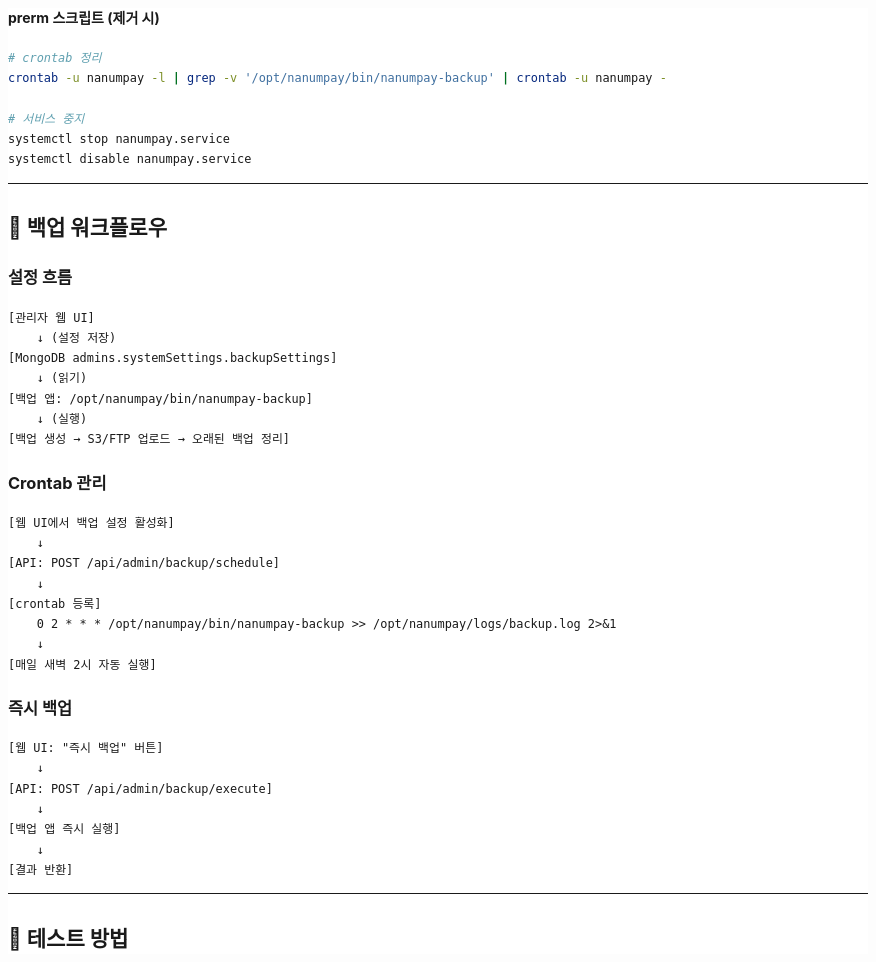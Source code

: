 #### prerm 스크립트 (제거 시)
```bash
# crontab 정리
crontab -u nanumpay -l | grep -v '/opt/nanumpay/bin/nanumpay-backup' | crontab -u nanumpay -

# 서비스 중지
systemctl stop nanumpay.service
systemctl disable nanumpay.service
```

---

## 🔄 백업 워크플로우

### 설정 흐름
```
[관리자 웹 UI]
    ↓ (설정 저장)
[MongoDB admins.systemSettings.backupSettings]
    ↓ (읽기)
[백업 앱: /opt/nanumpay/bin/nanumpay-backup]
    ↓ (실행)
[백업 생성 → S3/FTP 업로드 → 오래된 백업 정리]
```

### Crontab 관리
```
[웹 UI에서 백업 설정 활성화]
    ↓
[API: POST /api/admin/backup/schedule]
    ↓
[crontab 등록]
    0 2 * * * /opt/nanumpay/bin/nanumpay-backup >> /opt/nanumpay/logs/backup.log 2>&1
    ↓
[매일 새벽 2시 자동 실행]
```

### 즉시 백업
```
[웹 UI: "즉시 백업" 버튼]
    ↓
[API: POST /api/admin/backup/execute]
    ↓
[백업 앱 즉시 실행]
    ↓
[결과 반환]
```

---

## 🧪 테스트 방법

